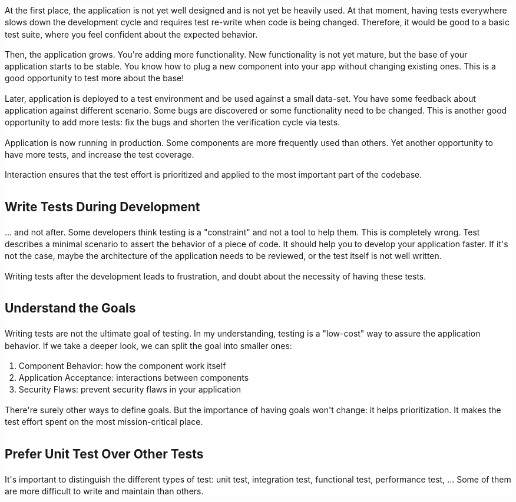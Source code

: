 At the first place, the application is not yet well designed and
is not yet be heavily used. At that moment, having tests everywhere slows down
the development cycle and requires test re-write when code is being changed.
Therefore, it would be good to a basic test suite, where you feel confident
about the expected behavior.

Then, the application grows. You're adding more functionality. New
functionality is not yet mature, but the base of your application
starts to be stable. You know how to plug a new component into your app without
changing existing ones. This is a good opportunity to test more about the base!

Later, application is deployed to a test environment and be used against a small
data-set. You have some feedback about application against different scenario.
Some bugs are discovered or some functionality need to be changed. This is
another good opportunity to add more tests: fix the bugs and shorten the
verification cycle via tests.

Application is now running in production. Some components are more frequently
used than others. Yet another opportunity to have more tests, and increase the
test coverage.

Interaction ensures that the test effort is prioritized and applied to the most
important part of the codebase.

## Write Tests During Development

... and not after. Some developers think testing is a "constraint" and not a
tool to help them. This is completely wrong. Test describes a minimal scenario
to assert the behavior of a piece of code. It should help you to develop your
application faster. If it's not the case, maybe the architecture of the
application needs to be reviewed, or the test itself is not well written.

Writing tests after the development leads to frustration, and doubt about the
necessity of having these tests.

## Understand the Goals

Writing tests are not the ultimate goal of testing. In my understanding,
testing is a "low-cost" way to assure the application behavior. If we take a
deeper look, we can split the goal into smaller ones:

1. Component Behavior: how the component work itself
2. Application Acceptance: interactions between components
3. Security Flaws: prevent security flaws in your application

There're surely other ways to define goals. But the importance of having goals
won't change: it helps prioritization. It makes the test effort spent on the
most mission-critical place.

## Prefer Unit Test Over Other Tests

It's important to distinguish the different types of test: unit test,
integration test, functional test, performance test, ... Some of them are more
difficult to write and maintain than others.
